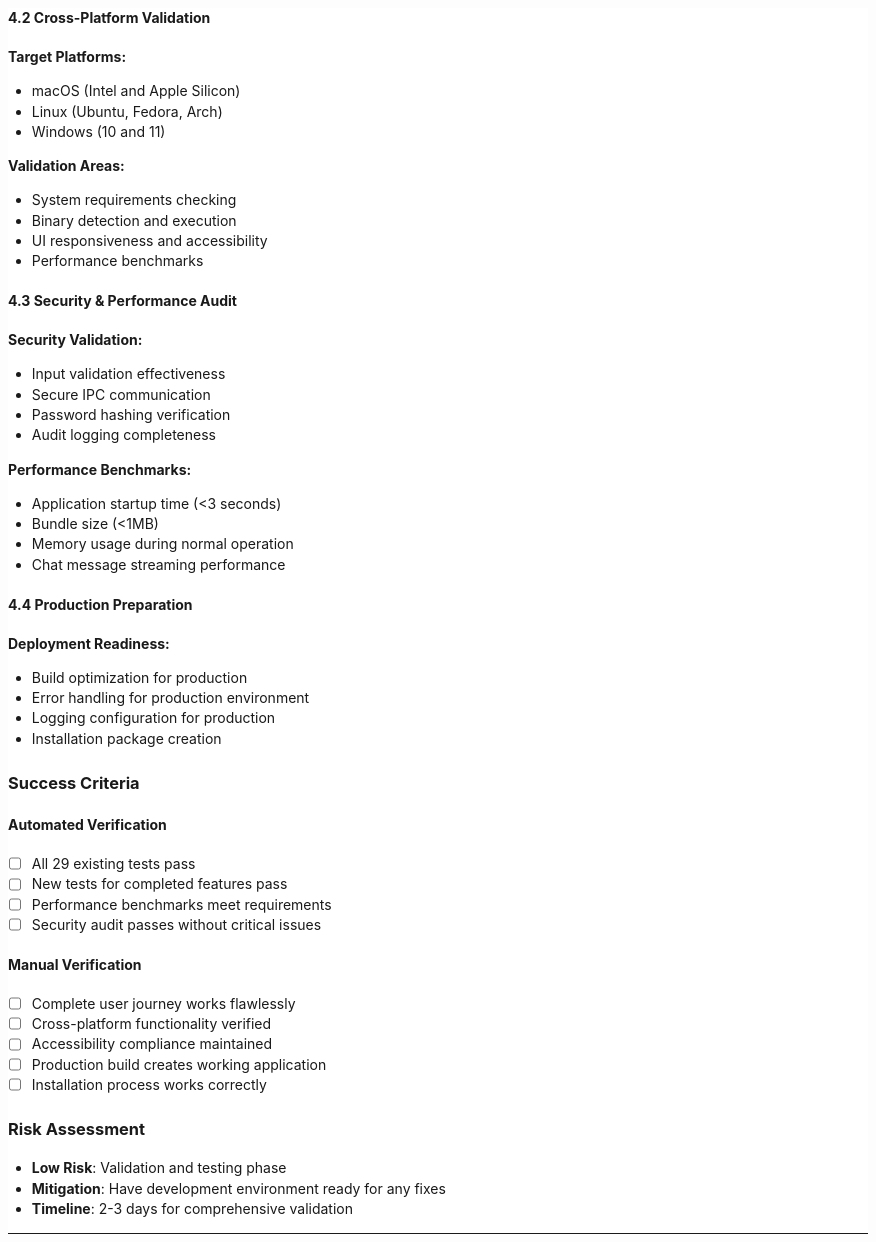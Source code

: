 #### 4.2 Cross-Platform Validation
**Target Platforms:**
- macOS (Intel and Apple Silicon)
- Linux (Ubuntu, Fedora, Arch)
- Windows (10 and 11)

**Validation Areas:**
- System requirements checking
- Binary detection and execution
- UI responsiveness and accessibility
- Performance benchmarks

#### 4.3 Security & Performance Audit
**Security Validation:**
- Input validation effectiveness
- Secure IPC communication
- Password hashing verification
- Audit logging completeness

**Performance Benchmarks:**
- Application startup time (<3 seconds)
- Bundle size (<1MB)
- Memory usage during normal operation
- Chat message streaming performance

#### 4.4 Production Preparation
**Deployment Readiness:**
- Build optimization for production
- Error handling for production environment
- Logging configuration for production
- Installation package creation

### Success Criteria

#### Automated Verification
- [ ] All 29 existing tests pass
- [ ] New tests for completed features pass
- [ ] Performance benchmarks meet requirements
- [ ] Security audit passes without critical issues

#### Manual Verification
- [ ] Complete user journey works flawlessly
- [ ] Cross-platform functionality verified
- [ ] Accessibility compliance maintained
- [ ] Production build creates working application
- [ ] Installation process works correctly

### Risk Assessment
- **Low Risk**: Validation and testing phase
- **Mitigation**: Have development environment ready for any fixes
- **Timeline**: 2-3 days for comprehensive validation

---